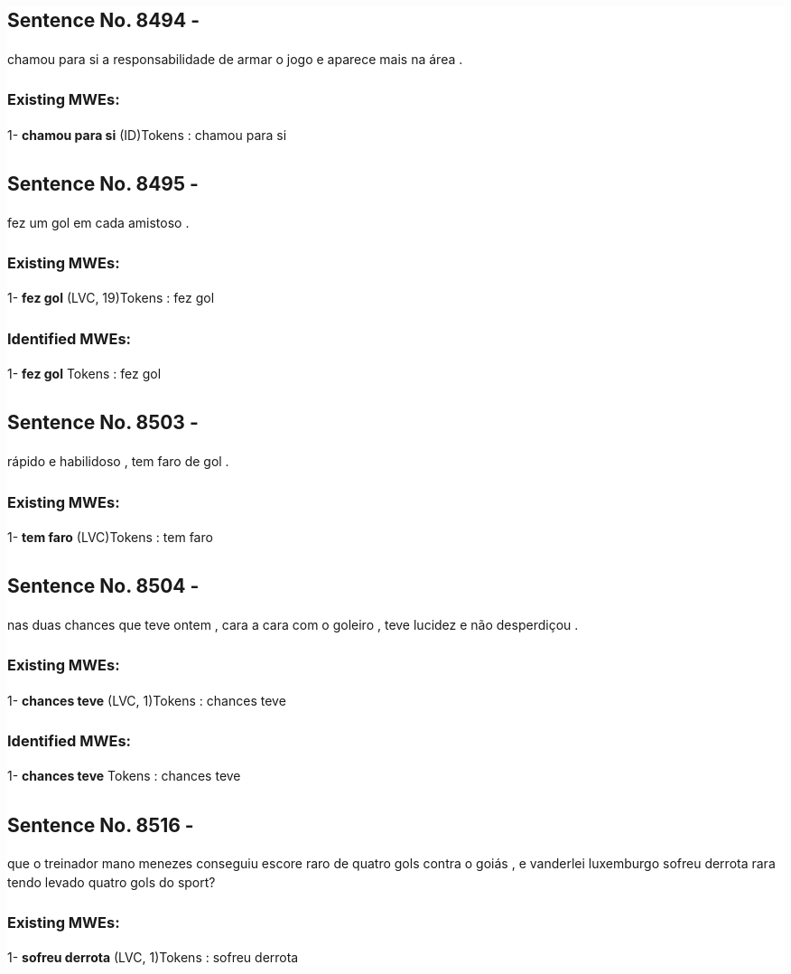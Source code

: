 ## Sentence No. 8494 - 
chamou para si a responsabilidade de armar o jogo e aparece mais na área . 
### Existing MWEs: 
1- **chamou para si** (ID)Tokens : 
chamou
para
si

## Sentence No. 8495 - 
fez um gol em cada amistoso . 
### Existing MWEs: 
1- **fez gol** (LVC, 19)Tokens : 
fez
gol

### Identified MWEs: 
1- **fez gol** Tokens : 
fez
gol

## Sentence No. 8503 - 
rápido e habilidoso , tem faro de gol . 
### Existing MWEs: 
1- **tem faro** (LVC)Tokens : 
tem
faro

## Sentence No. 8504 - 
nas duas chances que teve ontem , cara a cara com o goleiro , teve lucidez e não desperdiçou . 
### Existing MWEs: 
1- **chances teve** (LVC, 1)Tokens : 
chances
teve

### Identified MWEs: 
1- **chances teve** Tokens : 
chances
teve

## Sentence No. 8516 - 
que o treinador mano menezes conseguiu escore raro de quatro gols contra o goiás , e vanderlei luxemburgo sofreu derrota rara tendo levado quatro gols do sport? 
### Existing MWEs: 
1- **sofreu derrota** (LVC, 1)Tokens : 
sofreu
derrota
